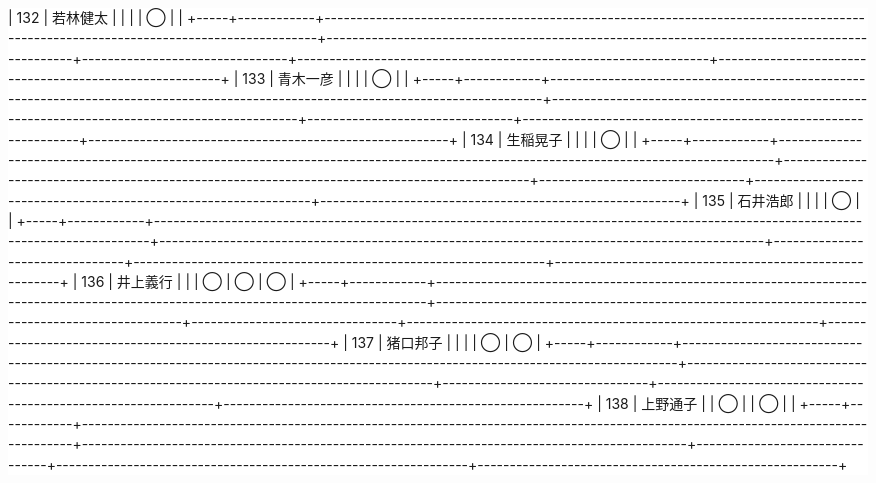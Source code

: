 | 132 | 若林健太   |                                                                                                                                    |                                                                                              |                                | ◯                                                              |                                                        |
+-----+------------+------------------------------------------------------------------------------------------------------------------------------------+----------------------------------------------------------------------------------------------+--------------------------------+----------------------------------------------------------------+--------------------------------------------------------+
| 133 | 青木一彦   |                                                                                                                                    |                                                                                              |                                | ◯                                                              |                                                        |
+-----+------------+------------------------------------------------------------------------------------------------------------------------------------+----------------------------------------------------------------------------------------------+--------------------------------+----------------------------------------------------------------+--------------------------------------------------------+
| 134 | 生稲晃子   |                                                                                                                                    |                                                                                              |                                | ◯                                                              |                                                        |
+-----+------------+------------------------------------------------------------------------------------------------------------------------------------+----------------------------------------------------------------------------------------------+--------------------------------+----------------------------------------------------------------+--------------------------------------------------------+
| 135 | 石井浩郎   |                                                                                                                                    |                                                                                              |                                | ◯                                                              |                                                        |
+-----+------------+------------------------------------------------------------------------------------------------------------------------------------+----------------------------------------------------------------------------------------------+--------------------------------+----------------------------------------------------------------+--------------------------------------------------------+
| 136 | 井上義行   |                                                                                                                                    |                                                                                              | ◯                              | ◯                                                              | ◯                                                      |
+-----+------------+------------------------------------------------------------------------------------------------------------------------------------+----------------------------------------------------------------------------------------------+--------------------------------+----------------------------------------------------------------+--------------------------------------------------------+
| 137 | 猪口邦子   |                                                                                                                                    |                                                                                              |                                | ◯                                                              | ◯                                                      |
+-----+------------+------------------------------------------------------------------------------------------------------------------------------------+----------------------------------------------------------------------------------------------+--------------------------------+----------------------------------------------------------------+--------------------------------------------------------+
| 138 | 上野通子   |                                                                                                                                    | ◯                                                                                            |                                | ◯                                                              |                                                        |
+-----+------------+------------------------------------------------------------------------------------------------------------------------------------+----------------------------------------------------------------------------------------------+--------------------------------+----------------------------------------------------------------+--------------------------------------------------------+